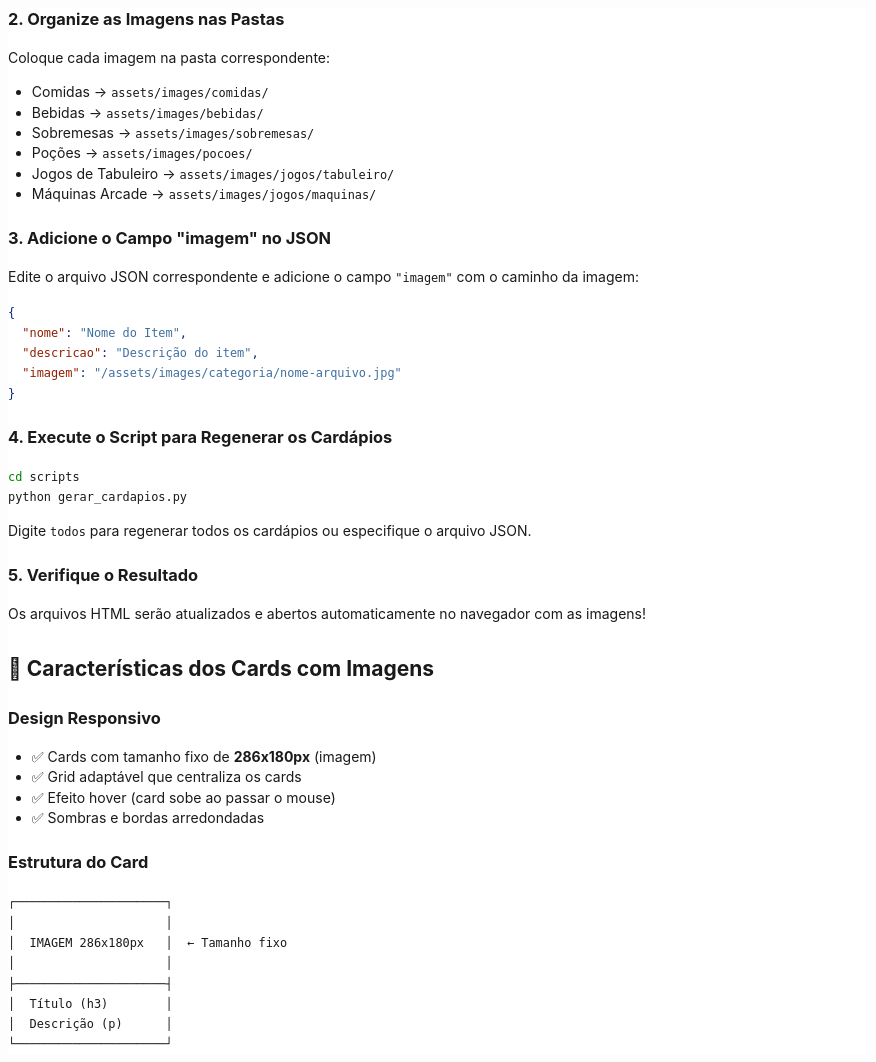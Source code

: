 ### **2. Organize as Imagens nas Pastas**
Coloque cada imagem na pasta correspondente:
- Comidas → `assets/images/comidas/`
- Bebidas → `assets/images/bebidas/`
- Sobremesas → `assets/images/sobremesas/`
- Poções → `assets/images/pocoes/`
- Jogos de Tabuleiro → `assets/images/jogos/tabuleiro/`
- Máquinas Arcade → `assets/images/jogos/maquinas/`

### **3. Adicione o Campo "imagem" no JSON**
Edite o arquivo JSON correspondente e adicione o campo `"imagem"` com o caminho da imagem:

```json
{
  "nome": "Nome do Item",
  "descricao": "Descrição do item",
  "imagem": "/assets/images/categoria/nome-arquivo.jpg"
}
```

### **4. Execute o Script para Regenerar os Cardápios**
```bash
cd scripts
python gerar_cardapios.py
```

Digite `todos` para regenerar todos os cardápios ou especifique o arquivo JSON.

### **5. Verifique o Resultado**
Os arquivos HTML serão atualizados e abertos automaticamente no navegador com as imagens!

## 🎨 Características dos Cards com Imagens

### **Design Responsivo**
- ✅ Cards com tamanho fixo de **286x180px** (imagem)
- ✅ Grid adaptável que centraliza os cards
- ✅ Efeito hover (card sobe ao passar o mouse)
- ✅ Sombras e bordas arredondadas

### **Estrutura do Card**
```
┌─────────────────────┐
│                     │
│  IMAGEM 286x180px   │  ← Tamanho fixo
│                     │
├─────────────────────┤
│  Título (h3)        │
│  Descrição (p)      │
└─────────────────────┘
```

